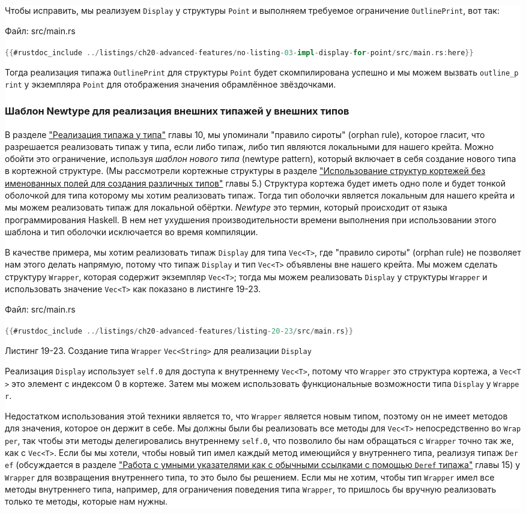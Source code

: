 Чтобы исправить, мы реализуем `Display` у структуры `Point` и выполняем требуемое ограничение `OutlinePrint`, вот так:

<span class="filename">Файл: src/main.rs</span>

```rust
{{#rustdoc_include ../listings/ch20-advanced-features/no-listing-03-impl-display-for-point/src/main.rs:here}}
```

Тогда реализация типажа `OutlinePrint` для структуры `Point` будет скомпилирована успешно и мы можем вызвать `outline_print` у экземпляра `Point` для отображения значения обрамлённое звёздочками.

### Шаблон Newtype для реализация внешних типажей у внешних типов

В разделе ["Реализация типажа у типа"](ch10-02-traits.html#implementing-a-trait-on-a-type) главы 10, мы упоминали "правило сироты" (orphan rule), которое гласит, что разрешается реализовать типаж у типа, если либо типаж, либо тип являются локальными для нашего крейта. Можно обойти это ограничение, используя *шаблон нового типа* (newtype pattern), который включает в себя создание нового типа в кортежной структуре. (Мы рассмотрели кортежные структуры  в разделе ["Использование структур кортежей без именованных полей для создания различных типов"] главы 5.) Структура кортежа будет иметь одно поле и будет тонкой оболочкой для типа которому мы хотим реализовать типаж. Тогда тип оболочки является локальным для нашего крейта и мы можем реализовать типаж для локальной обёртки. *Newtype* это термин, который происходит от языка программирования Haskell. В нем нет ухудшения производительности времени выполнения при использовании этого шаблона и тип оболочки исключается во время компиляции.

В качестве примера, мы хотим реализовать типаж `Display` для типа `Vec<T>`, где "правило сироты" (orphan rule) не позволяет нам этого делать напрямую, потому что типаж `Display` и тип `Vec<T>` объявлены вне нашего крейта. Мы можем сделать структуру `Wrapper`, которая содержит экземпляр `Vec<T>`; тогда мы можем реализовать `Display` у структуры `Wrapper` и использовать значение `Vec<T>` как показано в листинге 19-23.

<span class="filename">Файл: src/main.rs</span>

```rust
{{#rustdoc_include ../listings/ch20-advanced-features/listing-20-23/src/main.rs}}
```

<span class="caption">Листинг 19-23. Создание типа <code>Wrapper</code> <code>Vec&lt;String&gt;</code> для реализации <code>Display</code></span>

Реализация `Display` использует `self.0` для доступа к внутреннему `Vec<T>`, потому что `Wrapper` это структура кортежа, а `Vec<T>` это элемент с индексом 0 в кортеже. Затем мы можем использовать функциональные возможности типа `Display` у `Wrapper`.

Недостатком использования этой техники является то, что `Wrapper` является новым типом, поэтому он не имеет методов для значения, которое он держит в себе. Мы должны были бы реализовать все методы для `Vec<T>` непосредственно во `Wrapper`, так чтобы эти методы делегировались внутреннему `self.0`, что позволило бы нам обращаться с `Wrapper` точно так же, как с `Vec<T>`. Если бы мы хотели, чтобы новый тип имел каждый метод имеющийся у внутреннего типа, реализуя типаж `Deref` (обсуждается в разделе <a data-md-type="raw_html" href="ch15-02-deref.html#treating-smart-pointers-like-regular-references-with-the-deref-trait">"Работа с умными указателями как с обычными ссылками с помощью `Deref` типажа"</a> главы 15) у `Wrapper` для возвращения внутреннего типа, то это было бы решением. Если мы не хотим, чтобы тип `Wrapper` имел все методы внутреннего типа, например, для ограничения поведения типа `Wrapper`, то пришлось бы вручную реализовать только те методы, которые нам нужны.


["Шаблон Newtype для реализация внешних типажей у внешних типов"]: ch20-03-advanced-traits.html#using-the-newtype-pattern-to-implement-external-traits-on-external-types
["Использование структур кортежей без именованных полей для создания различных типов"]: ch05-01-defining-structs.html#using-tuple-structs-without-named-fields-to-create-different-types